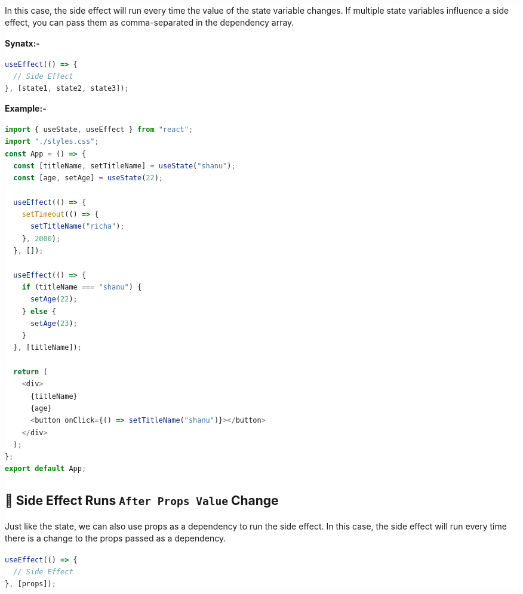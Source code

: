 In this case, the side effect will run every time the value of the state variable changes. If multiple state variables influence a side effect, you can pass them as comma-separated in the dependency array.

**Synatx:-**

```javascript
useEffect(() => {
  // Side Effect
}, [state1, state2, state3]);
```

**Example:-**

```javascript
import { useState, useEffect } from "react";
import "./styles.css";
const App = () => {
  const [titleName, setTitleName] = useState("shanu");
  const [age, setAge] = useState(22);

  useEffect(() => {
    setTimeout(() => {
      setTitleName("richa");
    }, 2000);
  }, []);

  useEffect(() => {
    if (titleName === "shanu") {
      setAge(22);
    } else {
      setAge(23);
    }
  }, [titleName]);

  return (
    <div>
      {titleName}
      {age}
      <button onClick={() => setTitleName("shanu")}></button>
    </div>
  );
};
export default App;
```

## 📍 Side Effect Runs `After Props Value` Change

Just like the state, we can also use props as a dependency to run the side effect. In this case, the side effect will run every time there is a change to the props passed as a dependency.

```javascript
useEffect(() => {
  // Side Effect
}, [props]);
```
